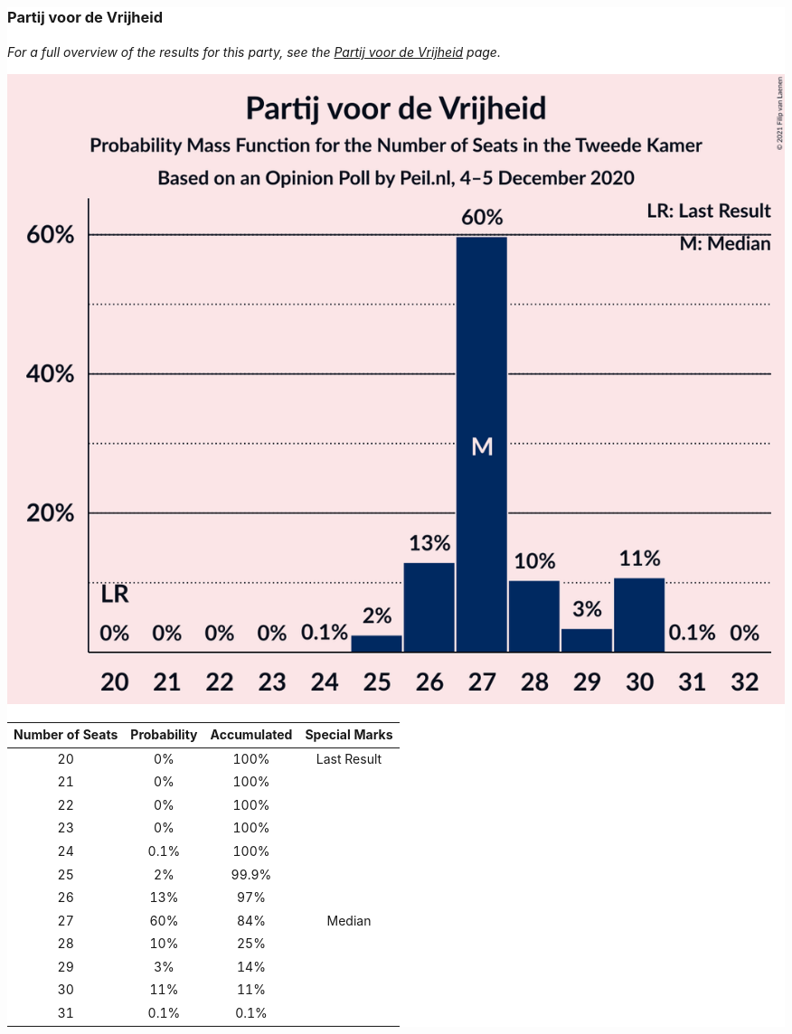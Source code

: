 ### Partij voor de Vrijheid

*For a full overview of the results for this party, see the [Partij voor de Vrijheid](party-partijvoordevrijheid.html) page.*

![Graph with seats probability mass function not yet produced](2020-12-05-Peilnl-seats-pmf-partijvoordevrijheid.png "Seats Probability Mass Function")

| Number of Seats | Probability | Accumulated | Special Marks |
|:---------------:|:-----------:|:-----------:|:-------------:|
| 20 | 0% | 100% | Last Result |
| 21 | 0% | 100% |  |
| 22 | 0% | 100% |  |
| 23 | 0% | 100% |  |
| 24 | 0.1% | 100% |  |
| 25 | 2% | 99.9% |  |
| 26 | 13% | 97% |  |
| 27 | 60% | 84% | Median |
| 28 | 10% | 25% |  |
| 29 | 3% | 14% |  |
| 30 | 11% | 11% |  |
| 31 | 0.1% | 0.1% |  |